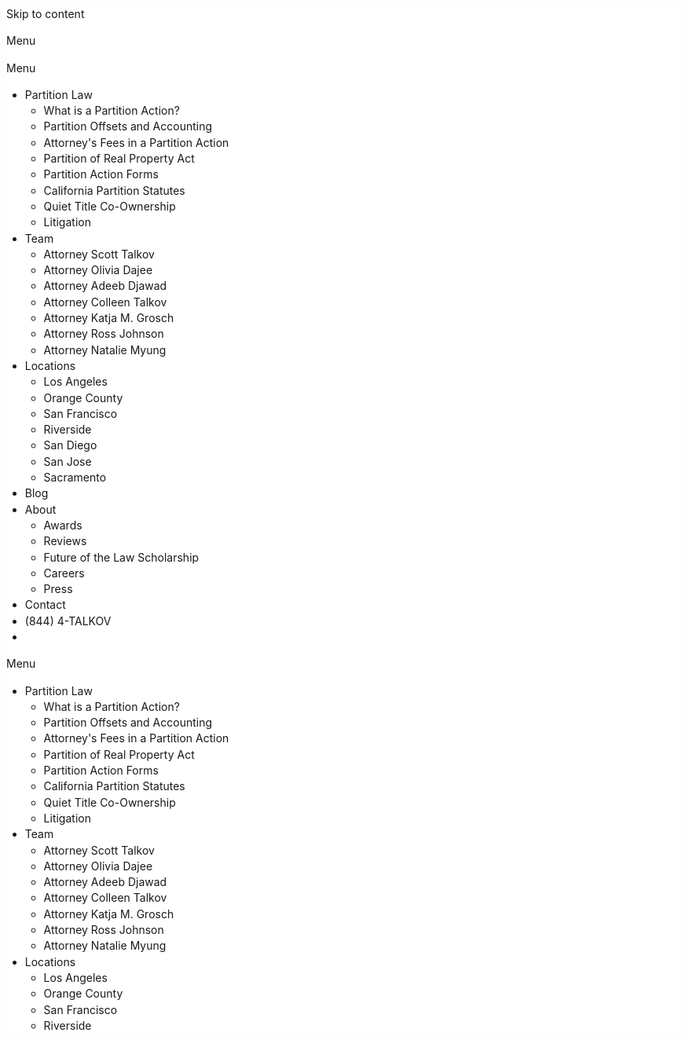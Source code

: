 Skip to content

Menu

Menu

  * Partition Law
    * What is a Partition Action?
    * Partition Offsets and Accounting
    * Attorney's Fees in a Partition Action
    * Partition of Real Property Act
    * Partition Action Forms
    * California Partition Statutes
    * Quiet Title Co-Ownership
    * Litigation
  * Team
    * Attorney Scott Talkov
    * Attorney Olivia Dajee
    * Attorney Adeeb Djawad
    * Attorney Colleen Talkov
    * Attorney Katja M. Grosch
    * Attorney Ross Johnson
    * Attorney Natalie Myung
  * Locations
    * Los Angeles
    * Orange County
    * San Francisco
    * Riverside
    * San Diego
    * San Jose
    * Sacramento
  * Blog
  * About
    * Awards
    * Reviews
    * Future of the Law Scholarship
    * Careers
    * Press
  * Contact
  * (844) 4-TALKOV
  * 

Menu

  * Partition Law
    * What is a Partition Action?
    * Partition Offsets and Accounting
    * Attorney's Fees in a Partition Action
    * Partition of Real Property Act
    * Partition Action Forms
    * California Partition Statutes
    * Quiet Title Co-Ownership
    * Litigation
  * Team
    * Attorney Scott Talkov
    * Attorney Olivia Dajee
    * Attorney Adeeb Djawad
    * Attorney Colleen Talkov
    * Attorney Katja M. Grosch
    * Attorney Ross Johnson
    * Attorney Natalie Myung
  * Locations
    * Los Angeles
    * Orange County
    * San Francisco
    * Riverside